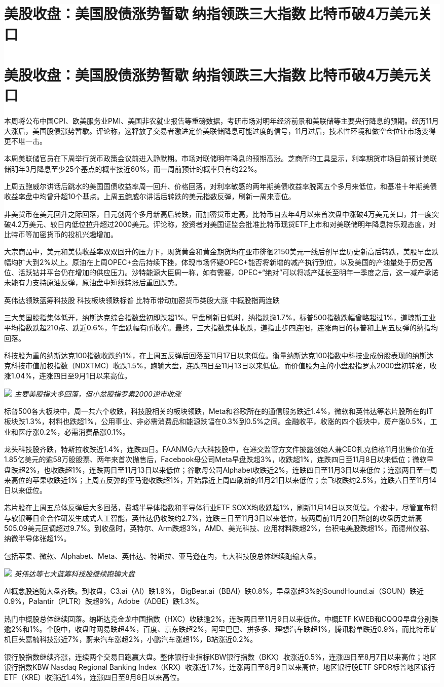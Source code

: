 # 美股收盘：美国股债涨势暂歇 纳指领跌三大指数 比特币破4万美元关口

# 美股收盘：美国股债涨势暂歇 纳指领跌三大指数 比特币破4万美元关口

本周将公布中国CPI、欧美服务业PMI、美国非农就业报告等重磅数据，考研市场对明年经济前景和美联储等主要央行降息的预期。经历11月大涨后，美国股债涨势暂歇。评论称，这释放了交易者激进定价美联储降息可能过度的信号，11月过后，技术性环境和做空仓位让市场变得更不堪一击。

本周美联储官员在下周举行货币政策会议前进入静默期。市场对联储明年降息的预期高涨。芝商所的工具显示，利率期货市场目前预计美联储明年3月降息至少25个基点的概率接近60%，而一周前预计的概率只有约22%。

上周五鲍威尔讲话后跳水的美国国债收益率周一回升、价格回落，对利率敏感的两年期美债收益率脱离五个多月来低位，和基准十年期美债收益率盘中均曾升超10个基点。上周五鲍威尔讲话后转跌的美元指数反弹，刷新一周来高位。

非美货币在美元回升之际回落，日元创两个多月新高后转跌，而加密货币走高，比特币自去年4月以来首次盘中涨破4万美元关口，并一度突破4.2万美元、较日内低位拉升超过2000美元。评论称，投资者对美国证监会批准比特币现货ETF上市和对美联储明年降息持乐观态度，对比特币等加密货币的投机兴趣增加。

大宗商品中，美元和美债收益率双双回升的压力下，现货黄金和黄金期货均在亚市徘徊2150美元一线后创早盘历史新高后转跌，美股早盘跌幅均扩大到2%以上。原油在上周OPEC+会后持续下挫，体现市场怀疑OPEC+能否将新增的减产执行到位，以及美国的产油量处于历史高位、活跃钻井平台仍在增加的供应压力。沙特能源大臣周一称，如有需要，OPEC+“绝对”可以将减产延长至明年一季度之后，这一减产承诺未能有力支持原油反弹，原油盘中短线转涨后重回跌势。

英伟达领跌蓝筹科技股 科技板块领跌标普 比特币带动加密货币类股大涨 中概股指两连跌

三大美国股指集体低开，纳斯达克综合指数盘初即跌超1%。早盘刷新日低时，纳指跌逾1.7%，标普500指数跌幅曾略超过1%，道琼斯工业平均指数跌超210点、跌近0.6%，午盘跌幅有所收窄。最终，三大指数集体收跌，道指止步四连阳，连涨两日的标普和上周五反弹的纳指均回落。

科技股为重的纳斯达克100指数收跌约1%，在上周五反弹后回落至11月17日以来低位。衡量纳斯达克100指数中科技业成份股表现的纳斯达克科技市值加权指数（NDXTMC）收跌1.5%，跑输大盘，连跌四日至11月13日以来低位。而价值股为主的小盘股指罗素2000盘初转涨，收涨1.04%，连涨四日至9月1日以来高位。

![](https://inews.gtimg.com/om_bt/OiRJ7IRJDbMtZf6D47tSG5HwOzD5h6_3s56m81SrdUK4QAA/1000)
_主要美股指大多回落，但小盆股指罗素2000逆市收涨_

标普500各大板块中，周一共六个收跌，科技股相关的板块领跌，Meta和谷歌所在的通信服务跌近1.4%，微软和英伟达等芯片股所在的IT板块跌1.3%，材料也跌超1%，公用事业、非必需消费品和能源跌幅在0.3%到0.5%之间。金融收平，收涨的四个板块中，房产涨0.5%，工业和医疗涨0.2%，必需消费品涨0.1%。

龙头科技股齐跌，特斯拉收跌近1.4%，连跌四日。FAANMG六大科技股中，在递交监管方文件披露创始人兼CEO扎克伯格11月出售价值近1.85亿美元的逾58万股股票、两年来首次抛售后，Facebook母公司Meta早盘跌超3%，收跌超1%，连跌四日至11月8日以来低位；微软早盘跌超2%，也收跌超1%，连跌两日至11月13日以来低位；谷歌母公司Alphabet收跌近2%，连跌四日至11月3日以来低位；连涨两日至一周来高位的苹果收跌近1%；上周五反弹的亚马逊收跌超1%，开始靠近上周四刷新的11月21日以来低位；奈飞收跌约2.5%，连跌六日至11月14日以来低位。

芯片股在上周五总体反弹后大多回落，费城半导体指数和半导体行业ETF
SOXX均收跌超1%，刷新11月14日以来低位。个股中，尽管宣布将与软银等日企合作研发生成式人工智能，英伟达仍收跌约2.7%，连跌三日至11月3日以来低位，较两周前11月20日所创的收盘历史新高505.09美元回调超过9.7%。到收盘时，英特尔、Arm跌超3%，AMD、美光科技、应用材料跌超2%，台积电美股跌超1%，而德州仪器、纳微半导体张超1%。

包括苹果、微软、Alphabet、Meta、英伟达、特斯拉、亚马逊在内，七大科技股总体继续跑输大盘。

![](https://inews.gtimg.com/om_bt/OGtpsGNYi651FED1KX7czaPP1vhaZtYxJEt6uiHD2D-yUAA/1000)
_英伟达等七大蓝筹科技股继续跑输大盘_

AI概念股追随大盘齐跌。到收盘，C3.ai（AI）跌1.9%，
BigBear.ai（BBAI）跌0.8%，早盘涨超3%的SoundHound.ai（SOUN）跌近0.9%，Palantir（PLTR）跌超9%，Adobe（ADBE）跌1.3%。

热门中概股总体继续回落。纳斯达克金龙中国指数（HXC）收跌逾2%，连跌两日至11月9日以来低位。中概ETF
KWEB和CQQQ早盘分别跌逾2%和1%。个股中，收盘时网易跌超4%，百度、京东跌超2%，阿里巴巴、拼多多、理想汽车跌超1%，腾讯粉单跌近0.9%，而比特币矿机巨头嘉楠科技涨近7%，蔚来汽车涨超2%，小鹏汽车涨超1%，B站涨近0.2%。

银行股指数继续齐涨，连续两个交易日跑赢大盘。整体银行业指标KBW银行指数（BKX）收涨近0.5%，连涨四日至8月7日以来高位；地区银行指数KBW
Nasdaq Regional Banking Index（KRX）收涨近1.7%，连涨两日至8月9日以来高位，地区银行股ETF
SPDR标普地区银行ETF（KRE）收涨近1.4%，连涨四日至8月8日以来高位。
